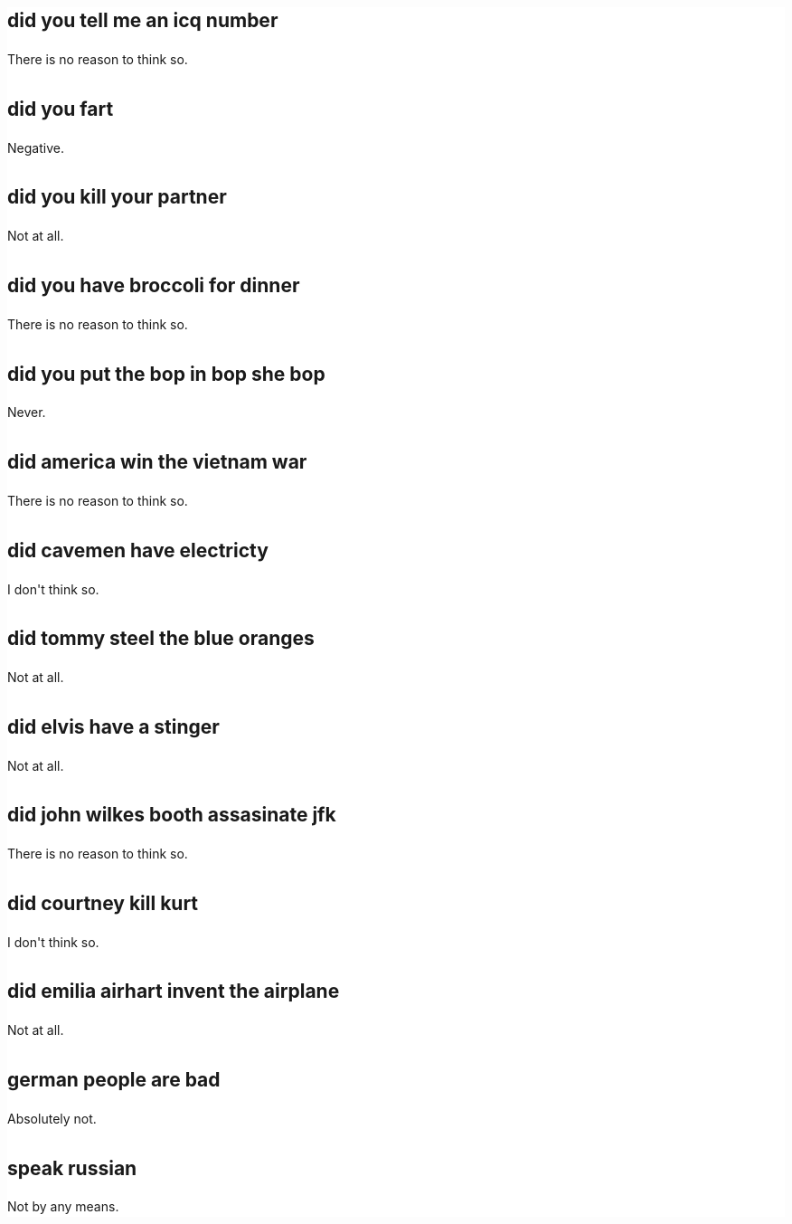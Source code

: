 ## did you tell me an icq number
There is no reason to think so.

## did you fart
Negative.

## did you kill your partner
Not at all.

## did you have broccoli for dinner
There is no reason to think so.

## did you put the bop in bop she bop
Never.

## did america win the vietnam war
There is no reason to think so.

## did cavemen have electricty
I don't think so.

## did tommy steel the blue oranges
Not at all.

## did elvis have a stinger
Not at all.

## did john wilkes booth assasinate jfk
There is no reason to think so.

## did courtney kill kurt
I don't think so.

## did emilia airhart invent the airplane
Not at all.

## german people are bad
Absolutely not.

## speak russian
Not by any means.
